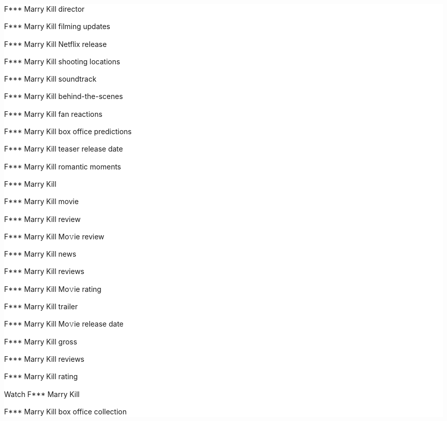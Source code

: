 F*** Marry Kill director

F*** Marry Kill filming updates

F*** Marry Kill Netflix release

F*** Marry Kill shooting locations

F*** Marry Kill soundtrack

F*** Marry Kill behind-the-scenes

F*** Marry Kill fan reactions

F*** Marry Kill box office predictions

F*** Marry Kill teaser release date

F*** Marry Kill romantic moments

F*** Marry Kill

F*** Marry Kill movie

F*** Marry Kill review

F*** Marry Kill Mo𝚟ie review

F*** Marry Kill news

F*** Marry Kill reviews

F*** Marry Kill Mo𝚟ie rating

F*** Marry Kill trailer

F*** Marry Kill Mo𝚟ie release date

F*** Marry Kill gross

F*** Marry Kill reviews

F*** Marry Kill rating

Watch F*** Marry Kill

F*** Marry Kill box office collection
